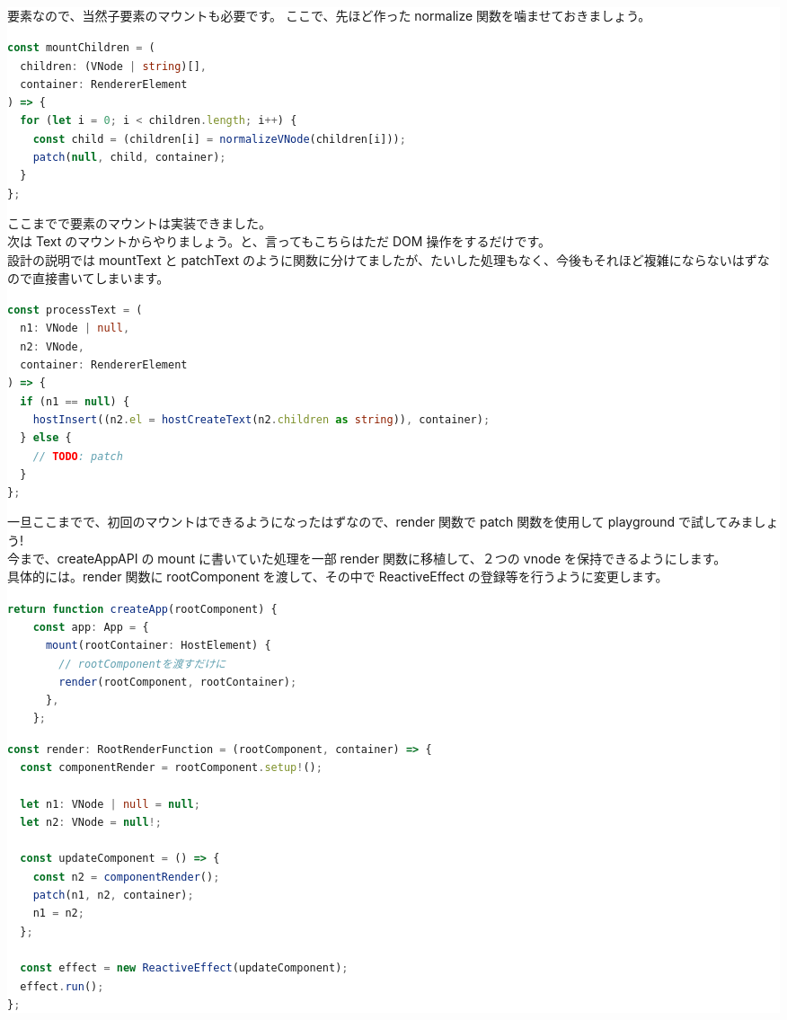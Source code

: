 要素なので、当然子要素のマウントも必要です。
ここで、先ほど作った normalize 関数を噛ませておきましょう。

```ts
const mountChildren = (
  children: (VNode | string)[],
  container: RendererElement
) => {
  for (let i = 0; i < children.length; i++) {
    const child = (children[i] = normalizeVNode(children[i]));
    patch(null, child, container);
  }
};
```

ここまでで要素のマウントは実装できました。  
次は Text のマウントからやりましょう。と、言ってもこちらはただ DOM 操作をするだけです。  
設計の説明では mountText と patchText のように関数に分けてましたが、たいした処理もなく、今後もそれほど複雑にならないはずなので直接書いてしまいます。

```ts
const processText = (
  n1: VNode | null,
  n2: VNode,
  container: RendererElement
) => {
  if (n1 == null) {
    hostInsert((n2.el = hostCreateText(n2.children as string)), container);
  } else {
    // TODO: patch
  }
};
```

一旦ここまでで、初回のマウントはできるようになったはずなので、render 関数で patch 関数を使用して playground で試してみましょう!  
今まで、createAppAPI の mount に書いていた処理を一部 render 関数に移植して、２つの vnode を保持できるようにします。  
具体的には。render 関数に rootComponent を渡して、その中で ReactiveEffect の登録等を行うように変更します。

```ts
return function createApp(rootComponent) {
    const app: App = {
      mount(rootContainer: HostElement) {
        // rootComponentを渡すだけに
        render(rootComponent, rootContainer);
      },
    };

```

```ts
const render: RootRenderFunction = (rootComponent, container) => {
  const componentRender = rootComponent.setup!();

  let n1: VNode | null = null;
  let n2: VNode = null!;

  const updateComponent = () => {
    const n2 = componentRender();
    patch(n1, n2, container);
    n1 = n2;
  };

  const effect = new ReactiveEffect(updateComponent);
  effect.run();
};
```


  [key: string]: any;